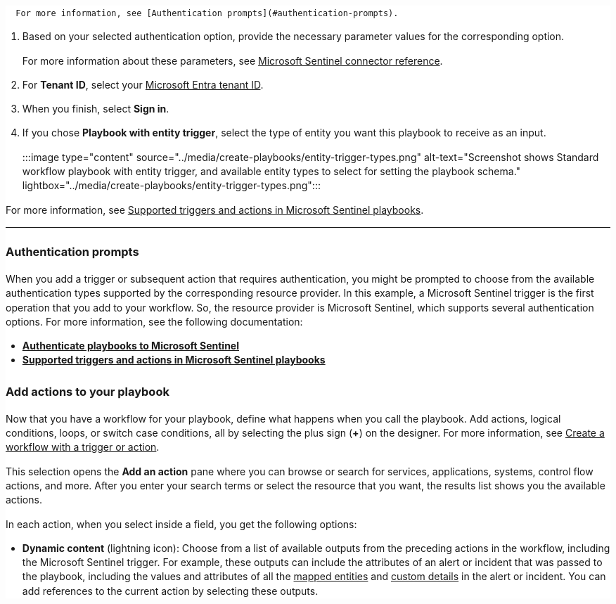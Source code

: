       For more information, see [Authentication prompts](#authentication-prompts).

   1. Based on your selected authentication option, provide the necessary parameter values for the corresponding option.

      For more information about these parameters, see [Microsoft Sentinel connector reference](/connectors/azuresentinel/).

   1. For **Tenant ID**, select your [Microsoft Entra tenant ID](/entra/fundamentals/how-to-find-tenant).

   1. When you finish, select **Sign in**.

1. If you chose **Playbook with entity trigger**, select the type of entity you want this playbook to receive as an input.

   :::image type="content" source="../media/create-playbooks/entity-trigger-types.png" alt-text="Screenshot shows Standard workflow playbook with entity trigger, and available entity types to select for setting the playbook schema." lightbox="../media/create-playbooks/entity-trigger-types.png":::

For more information, see [Supported triggers and actions in Microsoft Sentinel playbooks](playbook-triggers-actions.md).

---

<a name="authentication-prompts"></a>

### Authentication prompts

When you add a trigger or subsequent action that requires authentication, you might be prompted to choose from the available authentication types supported by the corresponding resource provider. In this example, a Microsoft Sentinel trigger is the first operation that you add to your workflow. So, the resource provider is Microsoft Sentinel, which supports several authentication options. For more information, see the following documentation:

- [**Authenticate playbooks to Microsoft Sentinel**](authenticate-playbooks-to-sentinel.md)
- [**Supported triggers and actions in Microsoft Sentinel playbooks**](playbook-triggers-actions.md)

### Add actions to your playbook

Now that you have a workflow for your playbook, define what happens when you call the playbook. Add actions, logical conditions, loops, or switch case conditions, all by selecting the plus sign (**+**) on the designer. For more information, see [Create a workflow with a trigger or action](../../logic-apps/create-workflow-with-trigger-or-action.md).

This selection opens the **Add an action** pane where you can browse or search for services, applications, systems, control flow actions, and more. After you enter your search terms or select the resource that you want, the results list shows you the available actions.

In each action, when you select inside a field, you get the following options:

- **Dynamic content** (lightning icon): Choose from a list of available outputs from the preceding actions in the workflow, including the Microsoft Sentinel trigger. For example, these outputs can include the attributes of an alert or incident that was passed to the playbook, including the values and attributes of all the [mapped entities](../map-data-fields-to-entities.md) and [custom details](../surface-custom-details-in-alerts.md) in the alert or incident. You can add references to the current action by selecting these outputs.
